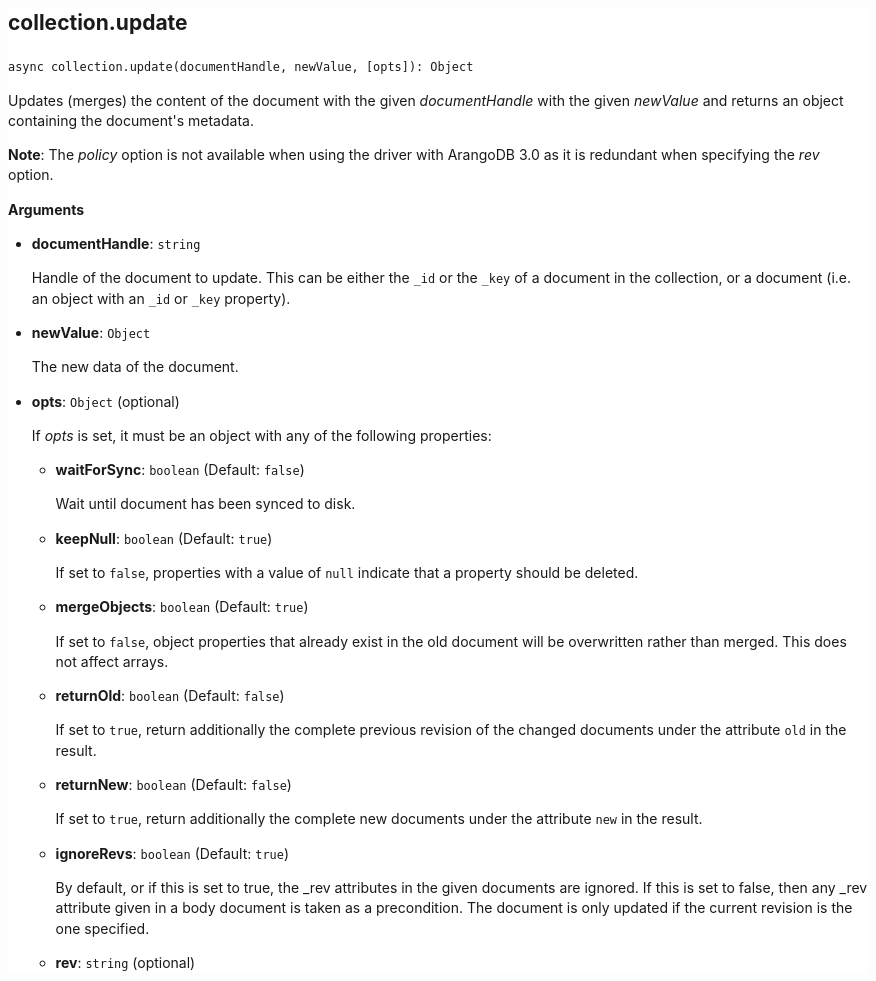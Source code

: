 
## collection.update

`async collection.update(documentHandle, newValue, [opts]): Object`

Updates (merges) the content of the document with the given _documentHandle_
with the given _newValue_ and returns an object containing the document's
metadata.

**Note**: The _policy_ option is not available when using the driver with
ArangoDB 3.0 as it is redundant when specifying the _rev_ option.

**Arguments**

* **documentHandle**: `string`

  Handle of the document to update. This can be either the `_id` or the `_key`
  of a document in the collection, or a document (i.e. an object with an `_id`
  or `_key` property).

* **newValue**: `Object`

  The new data of the document.

* **opts**: `Object` (optional)

  If _opts_ is set, it must be an object with any of the following properties:

  * **waitForSync**: `boolean` (Default: `false`)

    Wait until document has been synced to disk.

  * **keepNull**: `boolean` (Default: `true`)

    If set to `false`, properties with a value of `null` indicate that a
    property should be deleted.

  * **mergeObjects**: `boolean` (Default: `true`)

    If set to `false`, object properties that already exist in the old document
    will be overwritten rather than merged. This does not affect arrays.

  * **returnOld**: `boolean` (Default: `false`)

    If set to `true`, return additionally the complete previous revision of the
    changed documents under the attribute `old` in the result.

  * **returnNew**: `boolean` (Default: `false`)

    If set to `true`, return additionally the complete new documents under the
    attribute `new` in the result.

  * **ignoreRevs**: `boolean` (Default: `true`)

    By default, or if this is set to true, the _rev attributes in the given
    documents are ignored. If this is set to false, then any _rev attribute
    given in a body document is taken as a precondition. The document is only
    updated if the current revision is the one specified.

  * **rev**: `string` (optional)

